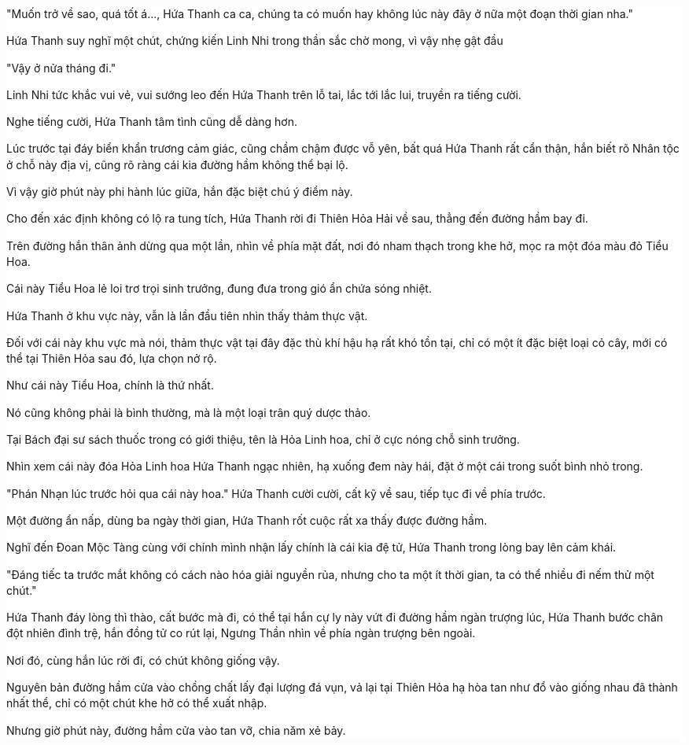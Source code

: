 "Muốn trở về sao, quá tốt á..., Hứa Thanh ca ca, chúng ta có muốn hay không lúc này đây ở nữa một đoạn thời gian nha."

Hứa Thanh suy nghĩ một chút, chứng kiến Linh Nhi trong thần sắc chờ mong, vì vậy nhẹ gật đầu

"Vậy ở nửa tháng đi."

Linh Nhi tức khắc vui vẻ, vui sướng leo đến Hứa Thanh trên lỗ tai, lắc tới lắc lui, truyền ra tiếng cười.

Nghe tiếng cười, Hứa Thanh tâm tình cũng dễ dàng hơn.

Lúc trước tại đáy biển khẩn trương cảm giác, cũng chầm chậm được vỗ yên, bất quá Hứa Thanh rất cẩn thận, hắn biết rõ Nhân tộc ở chỗ này địa vị, cũng rõ ràng cái kia đường hầm không thể bại lộ.

Vì vậy giờ phút này phi hành lúc giữa, hắn đặc biệt chú ý điểm này.

Cho đến xác định không có lộ ra tung tích, Hứa Thanh rời đi Thiên Hỏa Hải về sau, thẳng đến đường hầm bay đi.

Trên đường hắn thân ảnh dừng qua một lần, nhìn về phía mặt đất, nơi đó nham thạch trong khe hở, mọc ra một đóa màu đỏ Tiểu Hoa.

Cái này Tiểu Hoa lẻ loi trơ trọi sinh trưởng, đung đưa trong gió ẩn chứa sóng nhiệt.

Hứa Thanh ở khu vực này, vẫn là lần đầu tiên nhìn thấy thảm thực vật.

Đối với cái này khu vực mà nói, thảm thực vật tại đây đặc thù khí hậu hạ rất khó tồn tại, chỉ có một ít đặc biệt loại cỏ cây, mới có thể tại Thiên Hỏa sau đó, lựa chọn nở rộ.

Như cái này Tiểu Hoa, chính là thứ nhất.

Nó cũng không phải là bình thường, mà là một loại trân quý dược thảo.

Tại Bách đại sư sách thuốc trong có giới thiệu, tên là Hỏa Linh hoa, chỉ ở cực nóng chỗ sinh trưởng.

Nhìn xem cái này đóa Hỏa Linh hoa Hứa Thanh ngạc nhiên, hạ xuống đem này hái, đặt ở một cái trong suốt bình nhỏ trong.

"Phán Nhạn lúc trước hỏi qua cái này hoa." Hứa Thanh cười cười, cất kỹ về sau, tiếp tục đi về phía trước.

Một đường ẩn nấp, dùng ba ngày thời gian, Hứa Thanh rốt cuộc rất xa thấy được đường hầm.

Nghĩ đến Đoan Mộc Tàng cùng với chính mình nhận lấy chính là cái kia đệ tử, Hứa Thanh trong lòng bay lên cảm khái.

"Đáng tiếc ta trước mắt không có cách nào hóa giải nguyền rủa, nhưng cho ta một ít thời gian, ta có thể nhiều đi nếm thử một chút."

Hứa Thanh đáy lòng thì thào, cất bước mà đi, có thể tại hắn cự ly này vứt đi đường hầm ngàn trượng lúc, Hứa Thanh bước chân đột nhiên đình trệ, hắn đồng tử co rút lại, Ngưng Thần nhìn về phía ngàn trượng bên ngoài.

Nơi đó, cùng hắn lúc rời đi, có chút không giống vậy.

Nguyên bản đường hầm cửa vào chồng chất lấy đại lượng đá vụn, vả lại tại Thiên Hỏa hạ hòa tan như đổ vào giống nhau đã thành nhất thể, chỉ có một chút khe hở có thể xuất nhập.

Nhưng giờ phút này, đường hầm cửa vào tan vỡ, chia năm xẻ bảy.
